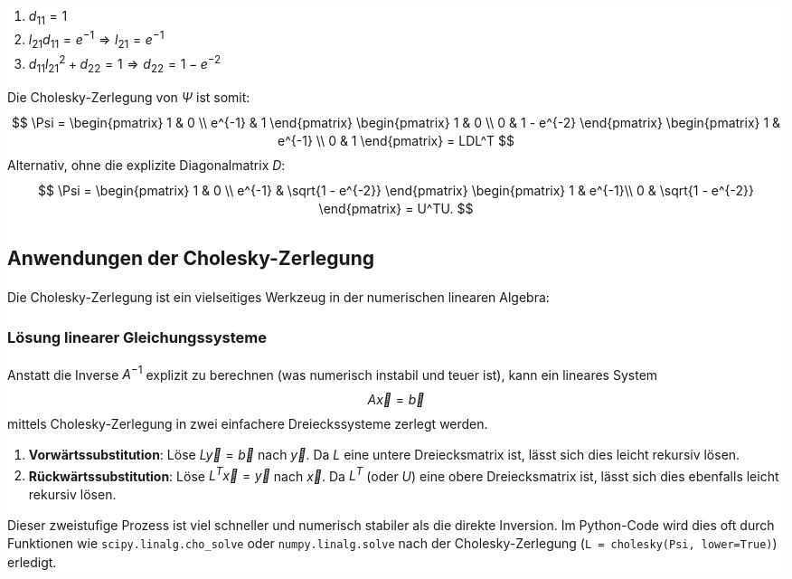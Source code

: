1.  $d_{11} = 1$
2.  $l_{21}d_{11} = e^{-1} \Rightarrow l_{21} = e^{-1}$
3.  $d_{11} l_{21}^2 + d_{22} = 1 \Rightarrow d_{22} = 1 - e^{-2}$

Die Cholesky-Zerlegung von $\Psi$ ist somit:
$$
\Psi = 
\begin{pmatrix}
1 & 0 \\
e^{-1} & 1 
\end{pmatrix}
\begin{pmatrix}
1 & 0 \\
0 & 1 - e^{-2}
\end{pmatrix}
\begin{pmatrix}
1 & e^{-1} \\
0 & 1
\end{pmatrix} = LDL^T
$$
Alternativ, ohne die explizite Diagonalmatrix $D$:
$$
\Psi =
\begin{pmatrix}
1 & 0 \\
e^{-1} & \sqrt{1 - e^{-2}}
\end{pmatrix}
\begin{pmatrix}
1 & e^{-1}\\
0 & \sqrt{1 - e^{-2}}
\end{pmatrix} = U^TU.
$$


## Anwendungen der Cholesky-Zerlegung

Die Cholesky-Zerlegung ist ein vielseitiges Werkzeug in der numerischen linearen Algebra:

### Lösung linearer Gleichungssysteme

Anstatt die Inverse $A^{-1}$ explizit zu berechnen (was numerisch instabil und teuer ist),
kann ein lineares System 
$$
A\vec{x} = \vec{b}
$$
mittels Cholesky-Zerlegung in zwei einfachere Dreieckssysteme zerlegt werden.

1.  **Vorwärtssubstitution**: Löse $L\vec{y} = \vec{b}$ nach $\vec{y}$. Da $L$ eine untere Dreiecksmatrix ist, lässt sich dies leicht rekursiv lösen.
2.  **Rückwärtssubstitution**: Löse $L^T\vec{x} = \vec{y}$ nach $\vec{x}$. Da $L^T$ (oder $U$) eine obere Dreiecksmatrix ist, lässt sich dies ebenfalls leicht rekursiv lösen.

Dieser zweistufige Prozess ist viel schneller und numerisch stabiler als die direkte Inversion.
Im Python-Code wird dies oft durch Funktionen wie `scipy.linalg.cho_solve` oder `numpy.linalg.solve` nach der Cholesky-Zerlegung (`L = cholesky(Psi, lower=True)`) erledigt.
